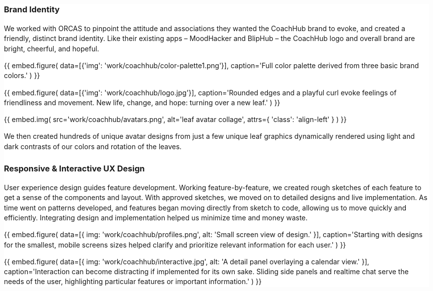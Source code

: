 ### Brand Identity

We worked with ORCAS to pinpoint the attitude and associations they
wanted the CoachHub brand to evoke, and created a friendly, distinct
brand identity. Like their existing apps – MoodHacker and BlipHub – the
CoachHub logo and overall brand are bright, cheerful, and hopeful.

{{ embed.figure(
  data=[{'img': 'work/coachhub/color-palette1.png'}],
  caption='Full color palette derived from three basic brand colors.'
) }}

{{ embed.figure(
  data=[{'img': 'work/coachhub/logo.jpg'}],
  caption='Rounded edges and a playful curl evoke feelings of friendliness and movement. New life, change, and hope: turning over a new leaf.'
) }}

<div class="contain">

{{ embed.img(
  src='work/coachhub/avatars.png',
  alt='leaf avatar collage',
  attrs={
    'class': 'align-left'
  }
) }}

We then created hundreds of unique avatar designs from just a few unique
leaf graphics dynamically rendered using light and dark contrasts of our
colors and rotation of the leaves.

</div>

### Responsive & Interactive UX Design

User experience design guides feature development. Working
feature-by-feature, we created rough sketches of each feature to get a
sense of the components and layout. With approved sketches, we moved on
to detailed designs and live implementation. As time went on patterns
developed, and features began moving directly from sketch to code,
allowing us to move quickly and efficiently. Integrating design and
implementation helped us minimize time and money waste.

{{ embed.figure(
  data=[{
    img: 'work/coachhub/profiles.png',
    alt: 'Small screen view of design.'
  }],
  caption='Starting with designs for the smallest, mobile screens sizes helped clarify and prioritize relevant information for each user.'
) }}

{{ embed.figure(
  data=[{
    img: 'work/coachhub/interactive.jpg',
    alt: 'A detail panel overlaying a calendar view.'
  }],
  caption='Interaction can become distracting if implemented for its own sake. Sliding side panels and realtime chat serve the needs of the user, highlighting particular features or important information.'
) }}


[orcas]: https://orcasinc.com/
[moodhacker]: https://orcasinc.com/products/moodhacker/index.html
[contrast ratio]: https://www.siegemedia.com/contrast-ratio
[sass accoutrement toolkits]: /accoutrement/